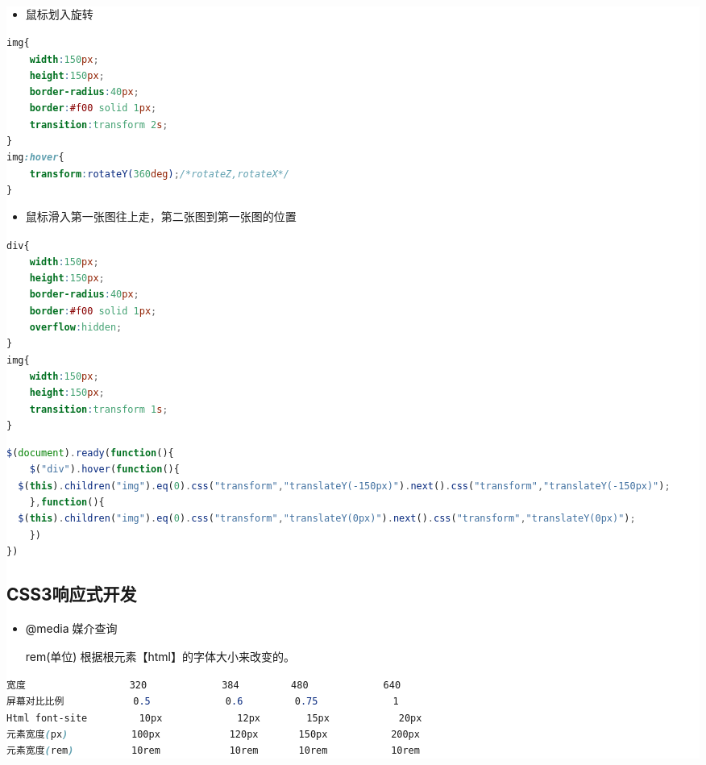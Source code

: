 * 鼠标划入旋转

```css
img{
    width:150px;
    height:150px;
    border-radius:40px;
    border:#f00 solid 1px;
    transition:transform 2s;
}
img:hover{
    transform:rotateY(360deg);/*rotateZ,rotateX*/
}
```

* 鼠标滑入第一张图往上走，第二张图到第一张图的位置

```css
div{
    width:150px;
    height:150px;
    border-radius:40px;
    border:#f00 solid 1px;
    overflow:hidden;
}
img{
    width:150px;
    height:150px;
    transition:transform 1s;
}
```

```javascript
$(document).ready(function(){
    $("div").hover(function(){
  $(this).children("img").eq(0).css("transform","translateY(-150px)").next().css("transform","translateY(-150px)");
    },function(){
  $(this).children("img").eq(0).css("transform","translateY(0px)").next().css("transform","translateY(0px)");
    })
})
```

## CSS3响应式开发

* @media 媒介查询

  rem(单位)  根据根元素【html】的字体大小来改变的。

```css
宽度					320				384			480				640
屏幕对比比例			  0.5			  0.6		  0.75			   1
Html font-site		   10px    		    12px		15px			20px
元素宽度(px)		   100px			120px		150px			200px
元素宽度(rem)		   10rem			10rem		10rem			10rem
```
